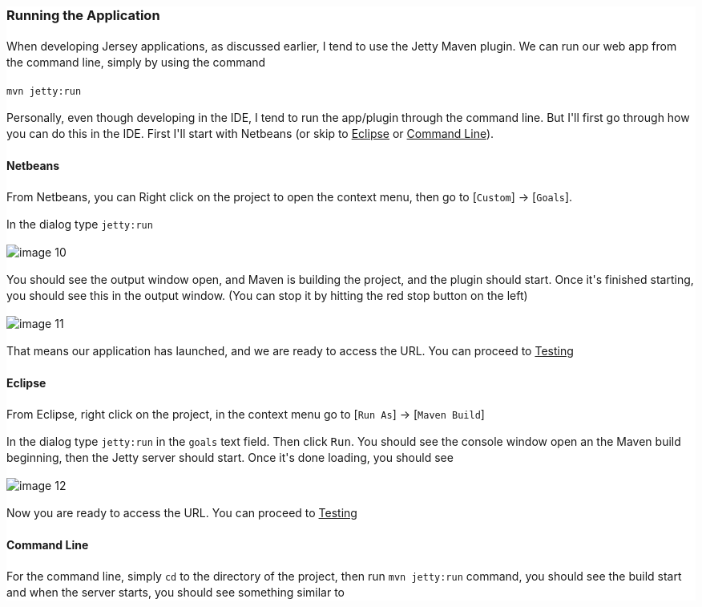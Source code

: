 <a name="runApp"></a>

### Running the Application

When developing Jersey applications, as discussed earlier, I tend to use the Jetty Maven plugin. We can run our web app from the command line, simply by using the command

```bash
mvn jetty:run
```

Personally, even though developing in the IDE, I tend to run the app/plugin through the command line. But I'll first go through how you can do this in the IDE. First I'll start with Netbeans (or skip to [Eclipse](#runEclipse) or [Command Line](#runCL)).

#### Netbeans

From Netbeans, you can Right click on the project to open the context menu, then go to [`Custom`] &rarr; [`Goals`].

In the dialog type `jetty:run`

![image 10][10]

[10]: https://www.dropbox.com/s/c84qv3j4isuwrqq/img10.png?dl=1

You should see the output window open, and Maven is building the project, and the plugin should start. Once it's finished starting, you should see this in the output window. (You can stop it by hitting the red stop button on the left)

![image 11][11]

[11]: https://www.dropbox.com/s/kzilyl5v1dfr9sf/img11.png?dl=1


That means our application has launched, and we are ready to access the URL. You can proceed to [Testing](#testing)

<a name="runEclipse"></a>

#### Eclipse

From Eclipse, right click on the project, in the context menu go to [`Run As`] &rarr; [`Maven Build`]

In the dialog type `jetty:run` in the `goals` text field. Then click <kbd>Run</kbd>. You should see the console window open an the Maven build beginning, then the Jetty server should start. Once it's done loading, you should see

![image 12][12]

[12]: https://www.dropbox.com/s/4kd6pne3txwqt87/img12.png?dl=1

Now you are ready to access the URL. You can proceed to [Testing](#testing)

<a name="runCL"></a>

#### Command Line

For the command line, simply `cd` to the directory of the project, then run `mvn jetty:run` command, you should see the build start and when the server starts, you should see something similar to 


[1]: https://www.dropbox.com/s/snsp28ib19n0uxg/img01.png?dl=1
[2]: https://www.dropbox.com/s/u8z3ctee3oma4u1/img02.png?dl=1
[3]: https://www.dropbox.com/s/g4vgvdjf7inkv3m/img03.png?dl=0=1
[4]: https://www.dropbox.com/s/szuftdlws8koucb/img04.png?dl=1
[8]: https://www.dropbox.com/s/gg0melyx6qnore9/img08.png?dl=1
[5]: https://www.dropbox.com/s/duxsds6s1r12m76/img05.png?dl=1
[6]: https://www.dropbox.com/s/ppzderuqwbq7csp/img06.png?dl=1
[7]: https://www.dropbox.com/s/ted8wznt4g8erg7/img07.png?dl=1
[9]: https://www.dropbox.com/s/xsbb7zty1dbkwru/img09.png?dl=1
[13]: https://www.dropbox.com/s/rjhrhrfkeeeuj2r/img13.png?dl=1
[14]: https://www.dropbox.com/s/8az6jqo0wqlmdwb/img14.png?dl=1